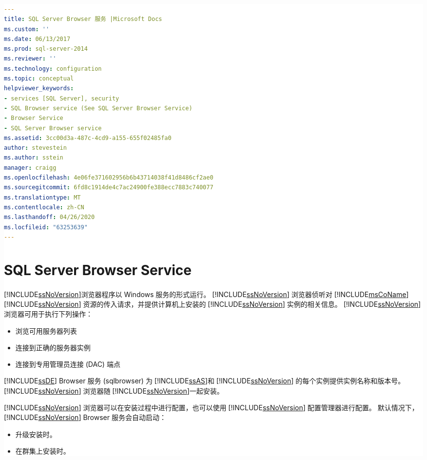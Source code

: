 ```yaml
---
title: SQL Server Browser 服务 |Microsoft Docs
ms.custom: ''
ms.date: 06/13/2017
ms.prod: sql-server-2014
ms.reviewer: ''
ms.technology: configuration
ms.topic: conceptual
helpviewer_keywords:
- services [SQL Server], security
- SQL Browser service (See SQL Server Browser Service)
- Browser Service
- SQL Server Browser service
ms.assetid: 3cc00d3a-487c-4cd9-a155-655f02485fa0
author: stevestein
ms.author: sstein
manager: craigg
ms.openlocfilehash: 4e06fe371602956b6b43714038f41d8486cf2ae0
ms.sourcegitcommit: 6fd8c1914de4c7ac24900fe388ecc7883c740077
ms.translationtype: MT
ms.contentlocale: zh-CN
ms.lasthandoff: 04/26/2020
ms.locfileid: "63253639"
---
```

# <a name="sql-server-browser-service"></a>SQL Server Browser Service
  [!INCLUDE[ssNoVersion](../../includes/ssnoversion-md.md)]浏览器程序以 Windows 服务的形式运行。 [!INCLUDE[ssNoVersion](../../includes/ssnoversion-md.md)] 浏览器侦听对 [!INCLUDE[msCoName](../../includes/msconame-md.md)] [!INCLUDE[ssNoVersion](../../includes/ssnoversion-md.md)] 资源的传入请求，并提供计算机上安装的 [!INCLUDE[ssNoVersion](../../includes/ssnoversion-md.md)] 实例的相关信息。 [!INCLUDE[ssNoVersion](../../includes/ssnoversion-md.md)] 浏览器可用于执行下列操作：  
  
-   浏览可用服务器列表  
  
-   连接到正确的服务器实例  
  
-   连接到专用管理员连接 (DAC) 端点  
  
 [!INCLUDE[ssDE](../../includes/ssde-md.md)] Browser 服务 (sqlbrowser) 为 [!INCLUDE[ssAS](../../includes/ssas-md.md)]和 [!INCLUDE[ssNoVersion](../../includes/ssnoversion-md.md)] 的每个实例提供实例名称和版本号。 [!INCLUDE[ssNoVersion](../../includes/ssnoversion-md.md)] 浏览器随 [!INCLUDE[ssNoVersion](../../includes/ssnoversion-md.md)]一起安装。  
  
 [!INCLUDE[ssNoVersion](../../includes/ssnoversion-md.md)] 浏览器可以在安装过程中进行配置，也可以使用 [!INCLUDE[ssNoVersion](../../includes/ssnoversion-md.md)] 配置管理器进行配置。 默认情况下， [!INCLUDE[ssNoVersion](../../includes/ssnoversion-md.md)] Browser 服务会自动启动：  
  
-   升级安装时。  
  
-   在群集上安装时。  
  